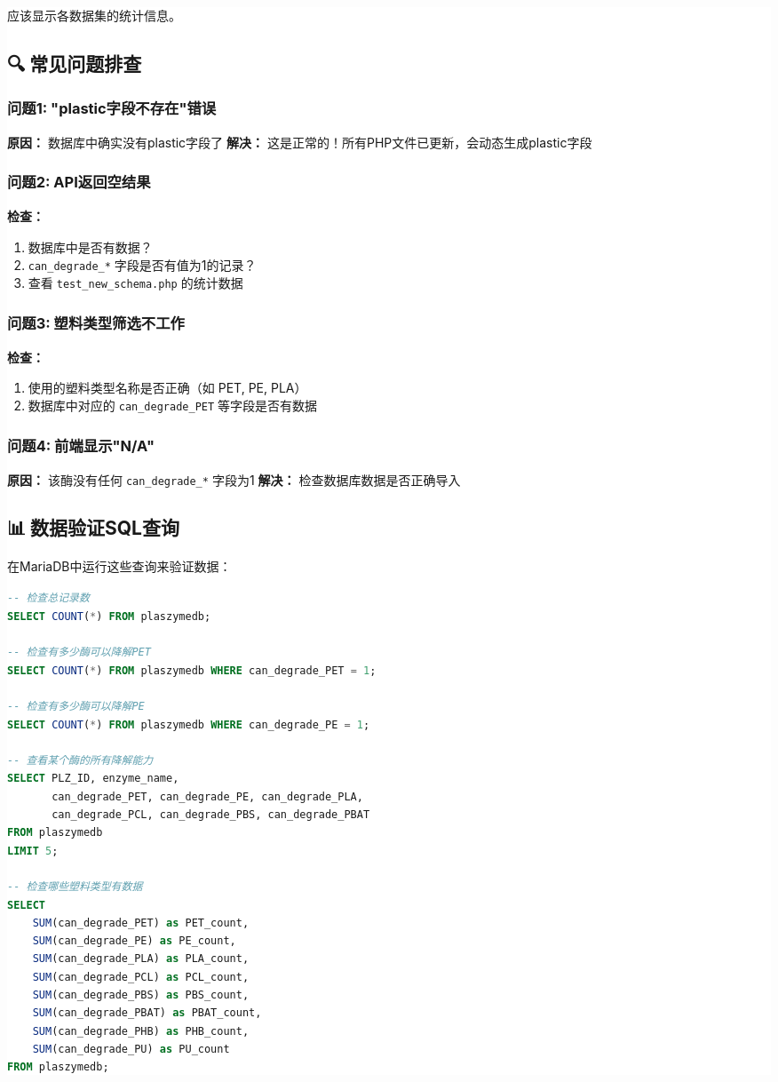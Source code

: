 应该显示各数据集的统计信息。

## 🔍 常见问题排查

### 问题1: "plastic字段不存在"错误
**原因：** 数据库中确实没有plastic字段了
**解决：** 这是正常的！所有PHP文件已更新，会动态生成plastic字段

### 问题2: API返回空结果
**检查：**
1. 数据库中是否有数据？
2. `can_degrade_*` 字段是否有值为1的记录？
3. 查看 `test_new_schema.php` 的统计数据

### 问题3: 塑料类型筛选不工作
**检查：**
1. 使用的塑料类型名称是否正确（如 PET, PE, PLA）
2. 数据库中对应的 `can_degrade_PET` 等字段是否有数据

### 问题4: 前端显示"N/A"
**原因：** 该酶没有任何 `can_degrade_*` 字段为1
**解决：** 检查数据库数据是否正确导入

## 📊 数据验证SQL查询

在MariaDB中运行这些查询来验证数据：

```sql
-- 检查总记录数
SELECT COUNT(*) FROM plaszymedb;

-- 检查有多少酶可以降解PET
SELECT COUNT(*) FROM plaszymedb WHERE can_degrade_PET = 1;

-- 检查有多少酶可以降解PE
SELECT COUNT(*) FROM plaszymedb WHERE can_degrade_PE = 1;

-- 查看某个酶的所有降解能力
SELECT PLZ_ID, enzyme_name, 
       can_degrade_PET, can_degrade_PE, can_degrade_PLA, 
       can_degrade_PCL, can_degrade_PBS, can_degrade_PBAT
FROM plaszymedb 
LIMIT 5;

-- 检查哪些塑料类型有数据
SELECT 
    SUM(can_degrade_PET) as PET_count,
    SUM(can_degrade_PE) as PE_count,
    SUM(can_degrade_PLA) as PLA_count,
    SUM(can_degrade_PCL) as PCL_count,
    SUM(can_degrade_PBS) as PBS_count,
    SUM(can_degrade_PBAT) as PBAT_count,
    SUM(can_degrade_PHB) as PHB_count,
    SUM(can_degrade_PU) as PU_count
FROM plaszymedb;
```
